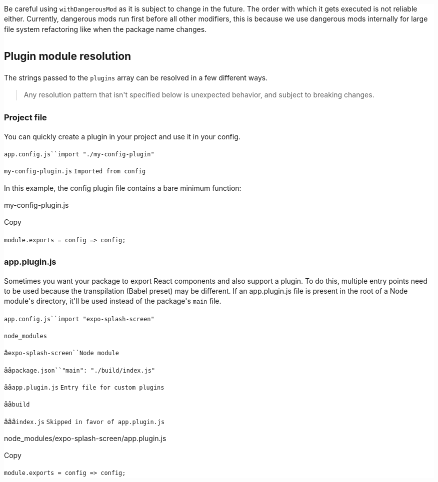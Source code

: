 Be careful using `withDangerousMod` as it is subject to change in the future.
The order with which it gets executed is not reliable either.
Currently, dangerous mods run first before all other modifiers, this is because we use dangerous mods internally for large file system refactoring like when the package name changes.

Plugin module resolution
------------------------

The strings passed to the `plugins` array can be resolved in a few different ways.

> Any resolution pattern that isn't specified below is unexpected behavior, and subject to breaking changes.

### Project file

You can quickly create a plugin in your project and use it in your config.

`app.config.js``import "./my-config-plugin"`

`my-config-plugin.js` `Imported from config`

In this example, the config plugin file contains a bare minimum function:

my-config-plugin.js

Copy

```
module.exports = config => config;

```

### app.plugin.js

Sometimes you want your package to export React components and also support a plugin. To do this, multiple entry points need to be used because the transpilation (Babel preset) may be different.
If an app.plugin.js file is present in the root of a Node module's directory, it'll be used instead of the package's `main` file.

`app.config.js``import "expo-splash-screen"`

`node_modules`

â`expo-splash-screen``Node module`

ââ`package.json``"main": "./build/index.js"`

ââ`app.plugin.js` `Entry file for custom plugins`

ââ`build`

âââ`index.js` `Skipped in favor of app.plugin.js`

node\_modules/expo-splash-screen/app.plugin.js

Copy

```
module.exports = config => config;

```
